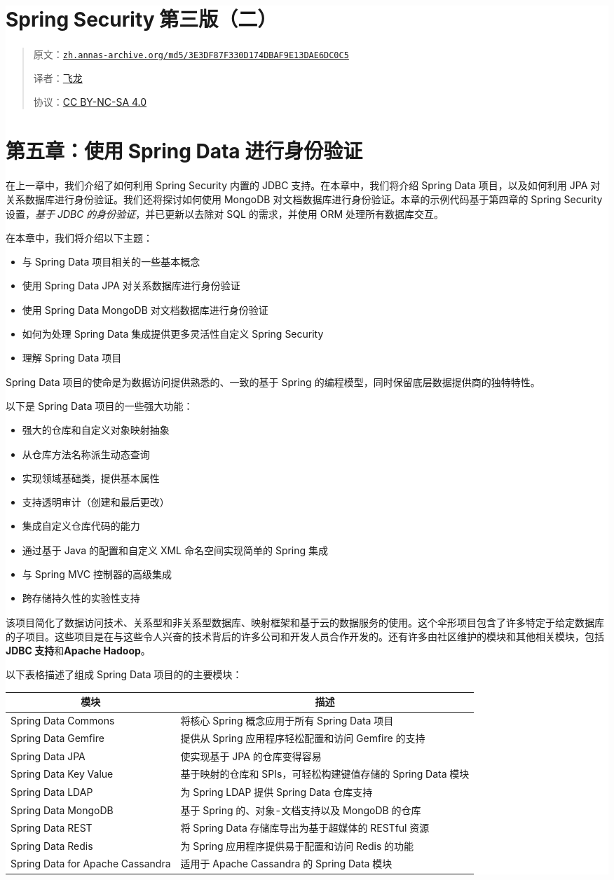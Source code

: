 # Spring Security 第三版（二）

> 原文：[`zh.annas-archive.org/md5/3E3DF87F330D174DBAF9E13DAE6DC0C5`](https://zh.annas-archive.org/md5/3E3DF87F330D174DBAF9E13DAE6DC0C5)
> 
> 译者：[飞龙](https://github.com/wizardforcel)
> 
> 协议：[CC BY-NC-SA 4.0](http://creativecommons.org/licenses/by-nc-sa/4.0/)

# 第五章：使用 Spring Data 进行身份验证

在上一章中，我们介绍了如何利用 Spring Security 内置的 JDBC 支持。在本章中，我们将介绍 Spring Data 项目，以及如何利用 JPA 对关系数据库进行身份验证。我们还将探讨如何使用 MongoDB 对文档数据库进行身份验证。本章的示例代码基于第四章的 Spring Security 设置，*基于 JDBC 的身份验证*，并已更新以去除对 SQL 的需求，并使用 ORM 处理所有数据库交互。

在本章中，我们将介绍以下主题：

+   与 Spring Data 项目相关的一些基本概念

+   使用 Spring Data JPA 对关系数据库进行身份验证

+   使用 Spring Data MongoDB 对文档数据库进行身份验证

+   如何为处理 Spring Data 集成提供更多灵活性自定义 Spring Security

+   理解 Spring Data 项目

Spring Data 项目的使命是为数据访问提供熟悉的、一致的基于 Spring 的编程模型，同时保留底层数据提供商的独特特性。

以下是 Spring Data 项目的一些强大功能：

+   强大的仓库和自定义对象映射抽象

+   从仓库方法名称派生动态查询

+   实现领域基础类，提供基本属性

+   支持透明审计（创建和最后更改）

+   集成自定义仓库代码的能力

+   通过基于 Java 的配置和自定义 XML 命名空间实现简单的 Spring 集成

+   与 Spring MVC 控制器的高级集成

+   跨存储持久性的实验性支持

该项目简化了数据访问技术、关系型和非关系型数据库、映射框架和基于云的数据服务的使用。这个伞形项目包含了许多特定于给定数据库的子项目。这些项目是在与这些令人兴奋的技术背后的许多公司和开发人员合作开发的。还有许多由社区维护的模块和其他相关模块，包括**JDBC 支持**和**Apache Hadoop**。

以下表格描述了组成 Spring Data 项目的的主要模块：

| **模块** | **描述** |
| --- | --- |
| Spring Data Commons | 将核心 Spring 概念应用于所有 Spring Data 项目 |
| Spring Data Gemfire | 提供从 Spring 应用程序轻松配置和访问 Gemfire 的支持 |
| Spring Data JPA | 使实现基于 JPA 的仓库变得容易 |
| Spring Data Key Value | 基于映射的仓库和 SPIs，可轻松构建键值存储的 Spring Data 模块 |
| Spring Data LDAP | 为 Spring LDAP 提供 Spring Data 仓库支持 |
| Spring Data MongoDB | 基于 Spring 的、对象-文档支持以及 MongoDB 的仓库 |
| Spring Data REST | 将 Spring Data 存储库导出为基于超媒体的 RESTful 资源 |
| Spring Data Redis | 为 Spring 应用程序提供易于配置和访问 Redis 的功能 |
| Spring Data for Apache Cassandra | 适用于 Apache Cassandra 的 Spring Data 模块 |